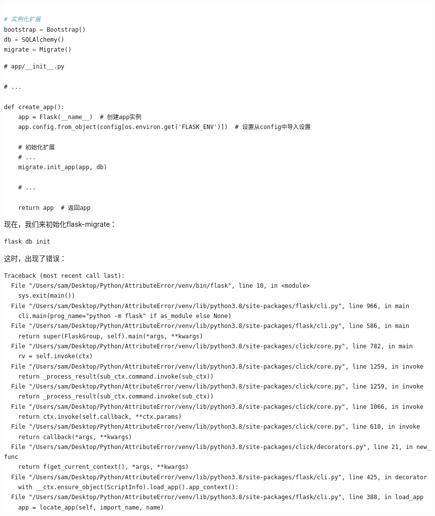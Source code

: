 ```python

# 实例化扩展
bootstrap = Bootstrap()
db = SQLAlchemy()
migrate = Migrate()

```
```text
# app/__init__.py

# ...

def create_app():
    app = Flask(__name__)  # 创建app实例
    app.config.from_object(config[os.environ.get('FLASK_ENV')])  # 设置从config中导入设置

    # 初始化扩展
    # ...
    migrate.init_app(app, db)

    # ...

    return app  # 返回app

```
现在，我们来初始化flask-migrate：
```bash
flask db init
```
这时，出现了错误：
```py3tb
Traceback (most recent call last):
  File "/Users/sam/Desktop/Python/AttributeError/venv/bin/flask", line 10, in <module>
    sys.exit(main())
  File "/Users/sam/Desktop/Python/AttributeError/venv/lib/python3.8/site-packages/flask/cli.py", line 966, in main
    cli.main(prog_name="python -m flask" if as_module else None)
  File "/Users/sam/Desktop/Python/AttributeError/venv/lib/python3.8/site-packages/flask/cli.py", line 586, in main
    return super(FlaskGroup, self).main(*args, **kwargs)
  File "/Users/sam/Desktop/Python/AttributeError/venv/lib/python3.8/site-packages/click/core.py", line 782, in main
    rv = self.invoke(ctx)
  File "/Users/sam/Desktop/Python/AttributeError/venv/lib/python3.8/site-packages/click/core.py", line 1259, in invoke
    return _process_result(sub_ctx.command.invoke(sub_ctx))
  File "/Users/sam/Desktop/Python/AttributeError/venv/lib/python3.8/site-packages/click/core.py", line 1259, in invoke
    return _process_result(sub_ctx.command.invoke(sub_ctx))
  File "/Users/sam/Desktop/Python/AttributeError/venv/lib/python3.8/site-packages/click/core.py", line 1066, in invoke
    return ctx.invoke(self.callback, **ctx.params)
  File "/Users/sam/Desktop/Python/AttributeError/venv/lib/python3.8/site-packages/click/core.py", line 610, in invoke
    return callback(*args, **kwargs)
  File "/Users/sam/Desktop/Python/AttributeError/venv/lib/python3.8/site-packages/click/decorators.py", line 21, in new_func
    return f(get_current_context(), *args, **kwargs)
  File "/Users/sam/Desktop/Python/AttributeError/venv/lib/python3.8/site-packages/flask/cli.py", line 425, in decorator
    with __ctx.ensure_object(ScriptInfo).load_app().app_context():
  File "/Users/sam/Desktop/Python/AttributeError/venv/lib/python3.8/site-packages/flask/cli.py", line 388, in load_app
    app = locate_app(self, import_name, name)
```